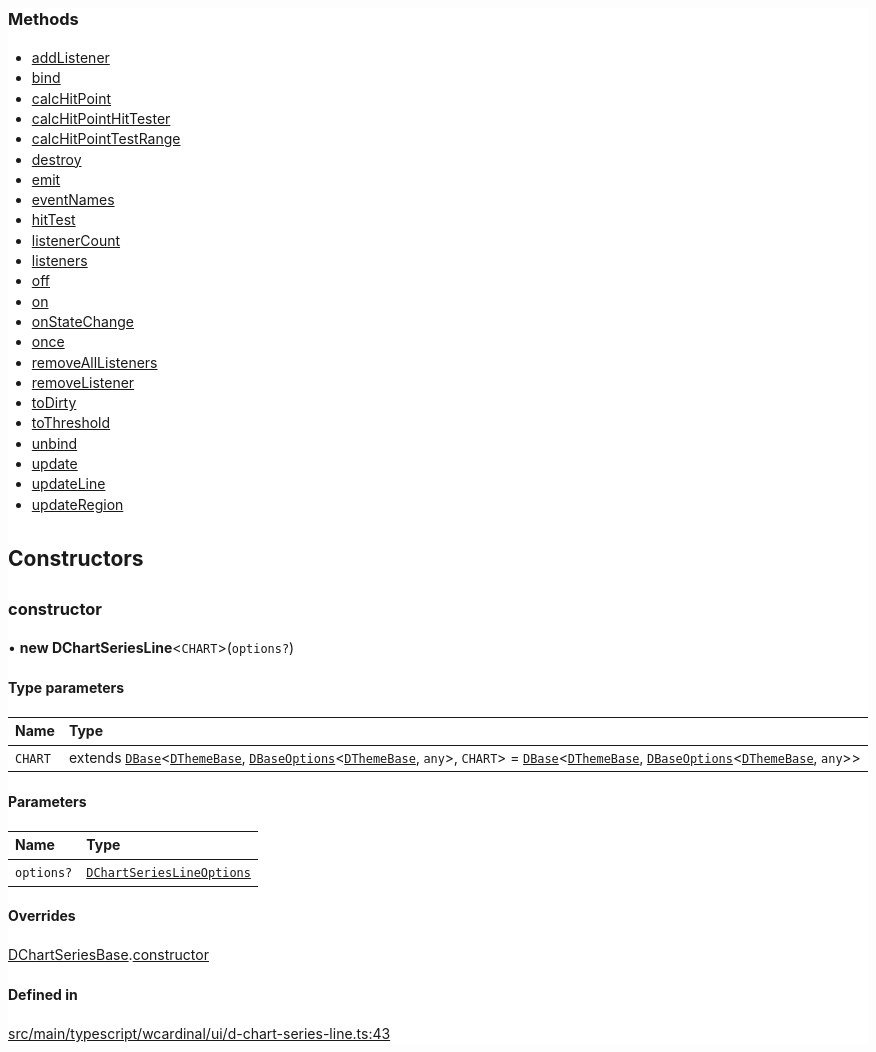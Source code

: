 ### Methods

- [addListener](DChartSeriesLine.md#addlistener)
- [bind](DChartSeriesLine.md#bind)
- [calcHitPoint](DChartSeriesLine.md#calchitpoint)
- [calcHitPointHitTester](DChartSeriesLine.md#calchitpointhittester)
- [calcHitPointTestRange](DChartSeriesLine.md#calchitpointtestrange)
- [destroy](DChartSeriesLine.md#destroy)
- [emit](DChartSeriesLine.md#emit)
- [eventNames](DChartSeriesLine.md#eventnames)
- [hitTest](DChartSeriesLine.md#hittest)
- [listenerCount](DChartSeriesLine.md#listenercount)
- [listeners](DChartSeriesLine.md#listeners)
- [off](DChartSeriesLine.md#off)
- [on](DChartSeriesLine.md#on)
- [onStateChange](DChartSeriesLine.md#onstatechange)
- [once](DChartSeriesLine.md#once)
- [removeAllListeners](DChartSeriesLine.md#removealllisteners)
- [removeListener](DChartSeriesLine.md#removelistener)
- [toDirty](DChartSeriesLine.md#todirty)
- [toThreshold](DChartSeriesLine.md#tothreshold)
- [unbind](DChartSeriesLine.md#unbind)
- [update](DChartSeriesLine.md#update)
- [updateLine](DChartSeriesLine.md#updateline)
- [updateRegion](DChartSeriesLine.md#updateregion)

## Constructors

### constructor

• **new DChartSeriesLine**<`CHART`\>(`options?`)

#### Type parameters

| Name | Type |
| :------ | :------ |
| `CHART` | extends [`DBase`](DBase.md)<[`DThemeBase`](../interfaces/DThemeBase.md), [`DBaseOptions`](../interfaces/DBaseOptions.md)<[`DThemeBase`](../interfaces/DThemeBase.md), `any`\>, `CHART`\> = [`DBase`](DBase.md)<[`DThemeBase`](../interfaces/DThemeBase.md), [`DBaseOptions`](../interfaces/DBaseOptions.md)<[`DThemeBase`](../interfaces/DThemeBase.md), `any`\>\> |

#### Parameters

| Name | Type |
| :------ | :------ |
| `options?` | [`DChartSeriesLineOptions`](../interfaces/DChartSeriesLineOptions.md) |

#### Overrides

[DChartSeriesBase](DChartSeriesBase.md).[constructor](DChartSeriesBase.md#constructor)

#### Defined in

[src/main/typescript/wcardinal/ui/d-chart-series-line.ts:43](https://github.com/winter-cardinal/winter-cardinal-ui/blob/v0.165.0/src/main/typescript/wcardinal/ui/d-chart-series-line.ts#L43)
